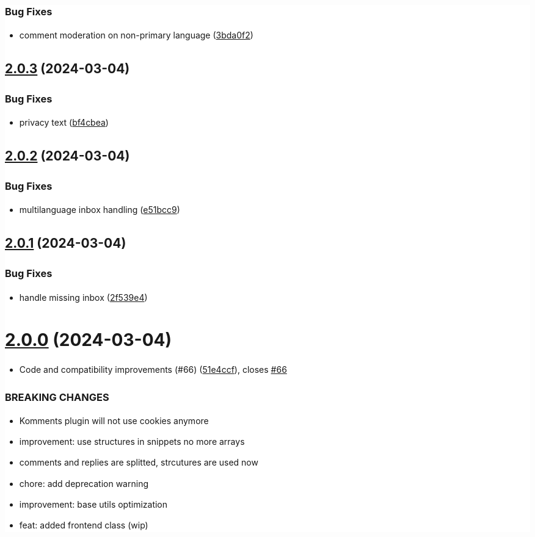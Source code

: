 ### Bug Fixes

* comment moderation on non-primary language ([3bda0f2](https://github.com/mauricerenck/komments/commit/3bda0f284f8e415a95fec35cc1581957bcf0762c))

## [2.0.3](https://github.com/mauricerenck/komments/compare/v2.0.2...v2.0.3) (2024-03-04)


### Bug Fixes

* privacy text ([bf4cbea](https://github.com/mauricerenck/komments/commit/bf4cbea892d2e73119841703a29cb29a6bb79182))

## [2.0.2](https://github.com/mauricerenck/komments/compare/v2.0.1...v2.0.2) (2024-03-04)


### Bug Fixes

* multilanguage inbox handling ([e51bcc9](https://github.com/mauricerenck/komments/commit/e51bcc925927631dd720ad26a7a0fa22ec3b6494))

## [2.0.1](https://github.com/mauricerenck/komments/compare/v2.0.0...v2.0.1) (2024-03-04)


### Bug Fixes

* handle missing inbox ([2f539e4](https://github.com/mauricerenck/komments/commit/2f539e4d3d96c1b3a68f5c0fdc8ccdadad312a98))

# [2.0.0](https://github.com/mauricerenck/komments/compare/v1.13.2...v2.0.0) (2024-03-04)


* Code and compatibility improvements (#66) ([51e4ccf](https://github.com/mauricerenck/komments/commit/51e4ccf8a09ae8b9454c86c7d4ce1bcb8721947d)), closes [#66](https://github.com/mauricerenck/komments/issues/66)


### BREAKING CHANGES

* Komments plugin will not use cookies anymore

* improvement: use structures in snippets no more arrays
* comments and replies are splitted, strcutures are used now

* chore: add deprecation warning

* improvement: base utils optimization

* feat: added frontend class (wip)
